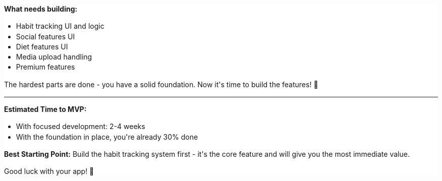 **What needs building:**
- Habit tracking UI and logic
- Social features UI
- Diet features UI
- Media upload handling
- Premium features

The hardest parts are done - you have a solid foundation. Now it's time to build the features! 🚀

---

**Estimated Time to MVP:**
- With focused development: 2-4 weeks
- With the foundation in place, you're already 30% done

**Best Starting Point:**
Build the habit tracking system first - it's the core feature and will give you the most immediate value.

Good luck with your app! 🌱
